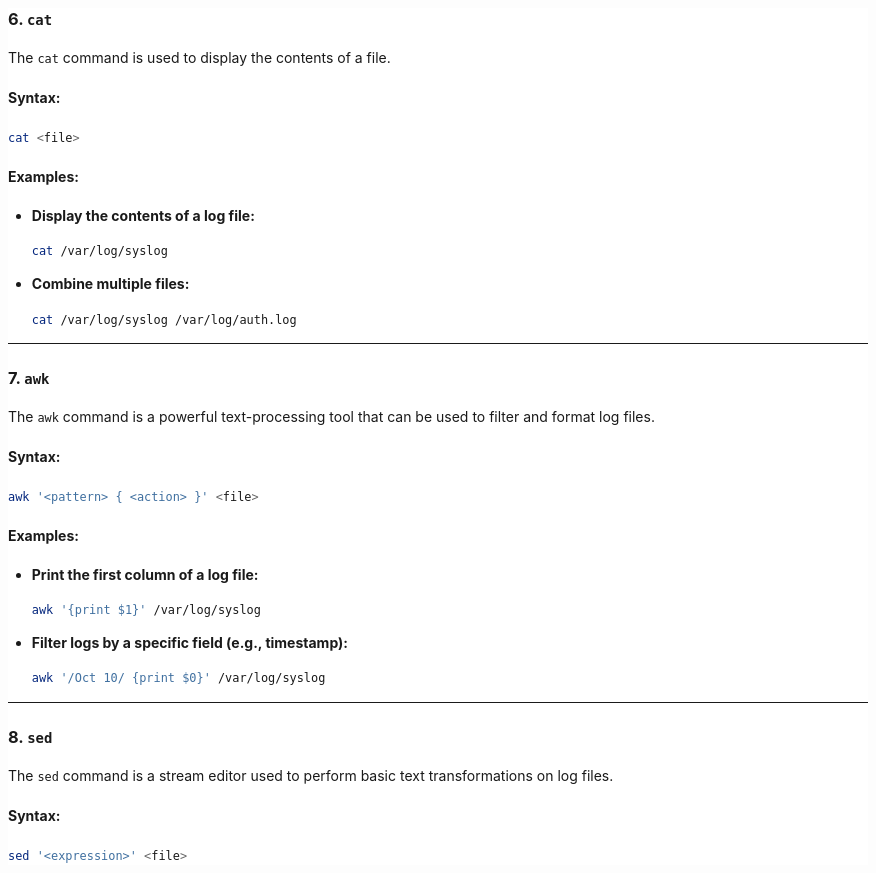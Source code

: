 
### **6. `cat`**

The `cat` command is used to display the contents of a file.

#### Syntax:

```bash
cat <file>
```

#### Examples:

- **Display the contents of a log file:**

  ```bash
  cat /var/log/syslog
  ```

- **Combine multiple files:**
  ```bash
  cat /var/log/syslog /var/log/auth.log
  ```

---

### **7. `awk`**

The `awk` command is a powerful text-processing tool that can be used to filter and format log files.

#### Syntax:

```bash
awk '<pattern> { <action> }' <file>
```

#### Examples:

- **Print the first column of a log file:**

  ```bash
  awk '{print $1}' /var/log/syslog
  ```

- **Filter logs by a specific field (e.g., timestamp):**
  ```bash
  awk '/Oct 10/ {print $0}' /var/log/syslog
  ```

---

### **8. `sed`**

The `sed` command is a stream editor used to perform basic text transformations on log files.

#### Syntax:

```bash
sed '<expression>' <file>
```
